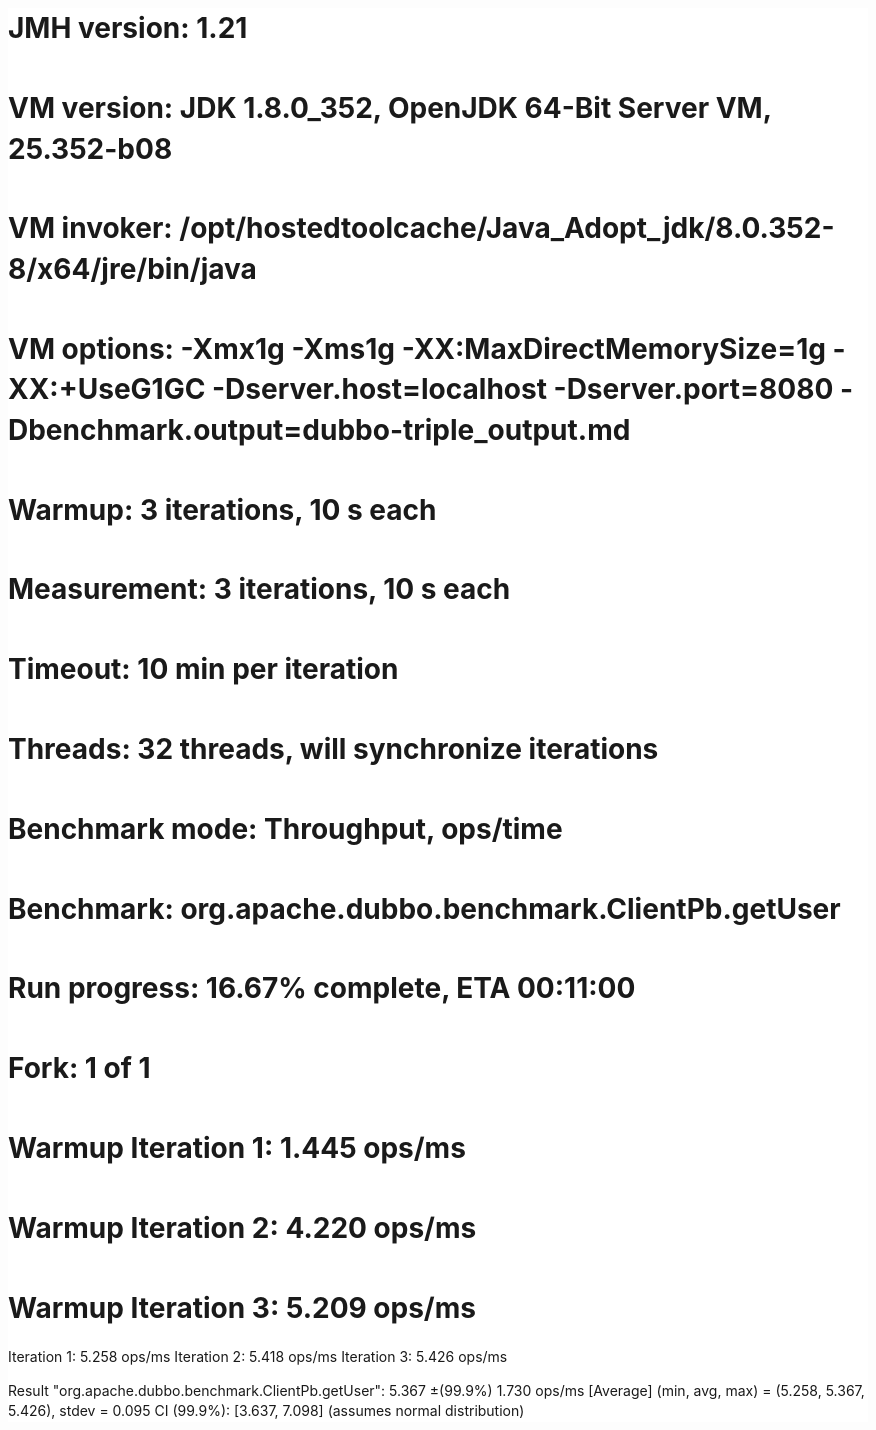 
# JMH version: 1.21
# VM version: JDK 1.8.0_352, OpenJDK 64-Bit Server VM, 25.352-b08
# VM invoker: /opt/hostedtoolcache/Java_Adopt_jdk/8.0.352-8/x64/jre/bin/java
# VM options: -Xmx1g -Xms1g -XX:MaxDirectMemorySize=1g -XX:+UseG1GC -Dserver.host=localhost -Dserver.port=8080 -Dbenchmark.output=dubbo-triple_output.md
# Warmup: 3 iterations, 10 s each
# Measurement: 3 iterations, 10 s each
# Timeout: 10 min per iteration
# Threads: 32 threads, will synchronize iterations
# Benchmark mode: Throughput, ops/time
# Benchmark: org.apache.dubbo.benchmark.ClientPb.getUser

# Run progress: 16.67% complete, ETA 00:11:00
# Fork: 1 of 1
# Warmup Iteration   1: 1.445 ops/ms
# Warmup Iteration   2: 4.220 ops/ms
# Warmup Iteration   3: 5.209 ops/ms
Iteration   1: 5.258 ops/ms
Iteration   2: 5.418 ops/ms
Iteration   3: 5.426 ops/ms


Result "org.apache.dubbo.benchmark.ClientPb.getUser":
  5.367 ±(99.9%) 1.730 ops/ms [Average]
  (min, avg, max) = (5.258, 5.367, 5.426), stdev = 0.095
  CI (99.9%): [3.637, 7.098] (assumes normal distribution)
